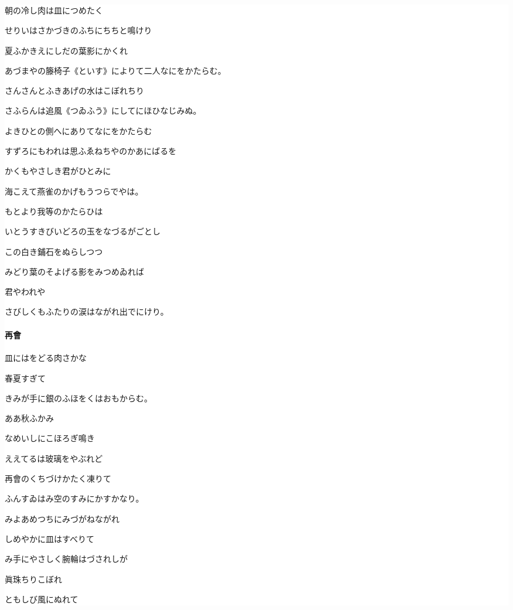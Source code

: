 

朝の冷し肉は皿につめたく

せりいはさかづきのふちにちちと鳴けり

夏ふかきえにしだの葉影にかくれ

あづまやの籐椅子《といす》によりて二人なにをかたらむ。

さんさんとふきあげの水はこぼれちり

さふらんは追風《つゐふう》にしてにほひなじみぬ。

よきひとの側へにありてなにをかたらむ

すずろにもわれは思ふゑねちやのかあにばるを

かくもやさしき君がひとみに

海こえて燕雀のかげもうつらでやは。

もとより我等のかたらひは

いとうすきびいどろの玉をなづるがごとし

この白き鋪石をぬらしつつ

みどり葉のそよげる影をみつめゐれば

君やわれや

さびしくもふたりの涙はながれ出でにけり。





#### 再會




皿にはをどる肉さかな

春夏すぎて

きみが手に銀のふほをくはおもからむ。

ああ秋ふかみ

なめいしにこほろぎ鳴き

ええてるは玻璃をやぶれど

再會のくちづけかたく凍りて

ふんすゐはみ空のすみにかすかなり。

みよあめつちにみづがねながれ

しめやかに皿はすべりて

み手にやさしく腕輪はづされしが

眞珠ちりこぼれ

ともしび風にぬれて
